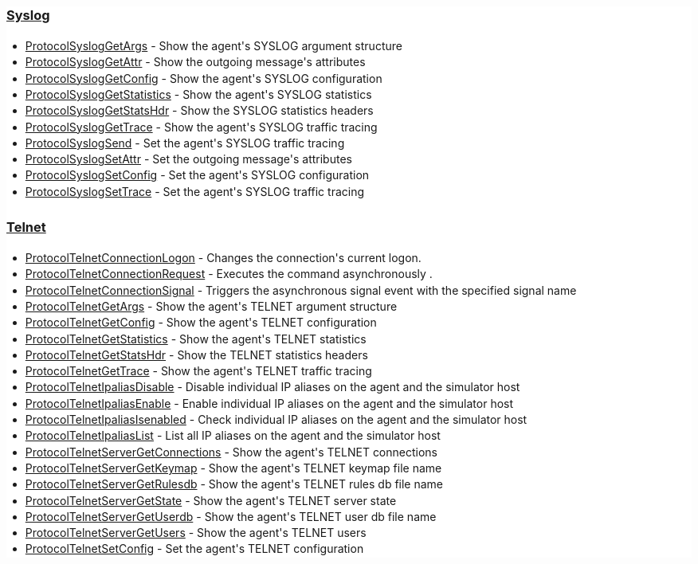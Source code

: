 ### [Syslog](docs/syslog/README.md)

* [ProtocolSyslogGetArgs](docs/syslog/README.md#protocolsysloggetargs) - Show the agent's SYSLOG argument structure
* [ProtocolSyslogGetAttr](docs/syslog/README.md#protocolsysloggetattr) - Show the outgoing message's attributes
* [ProtocolSyslogGetConfig](docs/syslog/README.md#protocolsysloggetconfig) - Show the agent's SYSLOG configuration
* [ProtocolSyslogGetStatistics](docs/syslog/README.md#protocolsysloggetstatistics) - Show the agent's SYSLOG statistics
* [ProtocolSyslogGetStatsHdr](docs/syslog/README.md#protocolsysloggetstatshdr) - Show the SYSLOG statistics headers
* [ProtocolSyslogGetTrace](docs/syslog/README.md#protocolsysloggettrace) - Show the agent's SYSLOG traffic tracing
* [ProtocolSyslogSend](docs/syslog/README.md#protocolsyslogsend) - Set the agent's SYSLOG traffic tracing
* [ProtocolSyslogSetAttr](docs/syslog/README.md#protocolsyslogsetattr) - Set the outgoing message's attributes
* [ProtocolSyslogSetConfig](docs/syslog/README.md#protocolsyslogsetconfig) - Set the agent's SYSLOG configuration
* [ProtocolSyslogSetTrace](docs/syslog/README.md#protocolsyslogsettrace) - Set the agent's SYSLOG traffic tracing

### [Telnet](docs/telnet/README.md)

* [ProtocolTelnetConnectionLogon](docs/telnet/README.md#protocoltelnetconnectionlogon) - Changes the connection's current logon.
* [ProtocolTelnetConnectionRequest](docs/telnet/README.md#protocoltelnetconnectionrequest) - Executes the command asynchronously .
* [ProtocolTelnetConnectionSignal](docs/telnet/README.md#protocoltelnetconnectionsignal) - Triggers the asynchronous signal event with the specified signal name
* [ProtocolTelnetGetArgs](docs/telnet/README.md#protocoltelnetgetargs) - Show the agent's TELNET argument structure
* [ProtocolTelnetGetConfig](docs/telnet/README.md#protocoltelnetgetconfig) - Show the agent's TELNET configuration
* [ProtocolTelnetGetStatistics](docs/telnet/README.md#protocoltelnetgetstatistics) - Show the agent's TELNET statistics
* [ProtocolTelnetGetStatsHdr](docs/telnet/README.md#protocoltelnetgetstatshdr) - Show the TELNET statistics headers
* [ProtocolTelnetGetTrace](docs/telnet/README.md#protocoltelnetgettrace) - Show the agent's TELNET traffic tracing
* [ProtocolTelnetIpaliasDisable](docs/telnet/README.md#protocoltelnetipaliasdisable) - Disable individual IP aliases on the agent and the simulator host
* [ProtocolTelnetIpaliasEnable](docs/telnet/README.md#protocoltelnetipaliasenable) - Enable individual IP aliases on the agent and the simulator host
* [ProtocolTelnetIpaliasIsenabled](docs/telnet/README.md#protocoltelnetipaliasisenabled) - Check individual IP aliases on the agent and the simulator host
* [ProtocolTelnetIpaliasList](docs/telnet/README.md#protocoltelnetipaliaslist) - List all IP aliases on the agent and the simulator host
* [ProtocolTelnetServerGetConnections](docs/telnet/README.md#protocoltelnetservergetconnections) - Show the agent's TELNET connections
* [ProtocolTelnetServerGetKeymap](docs/telnet/README.md#protocoltelnetservergetkeymap) - Show the agent's TELNET keymap file name
* [ProtocolTelnetServerGetRulesdb](docs/telnet/README.md#protocoltelnetservergetrulesdb) - Show the agent's TELNET rules db file name
* [ProtocolTelnetServerGetState](docs/telnet/README.md#protocoltelnetservergetstate) - Show the agent's TELNET server state
* [ProtocolTelnetServerGetUserdb](docs/telnet/README.md#protocoltelnetservergetuserdb) - Show the agent's TELNET user db file name
* [ProtocolTelnetServerGetUsers](docs/telnet/README.md#protocoltelnetservergetusers) - Show the agent's TELNET users
* [ProtocolTelnetSetConfig](docs/telnet/README.md#protocoltelnetsetconfig) - Set the agent's TELNET configuration